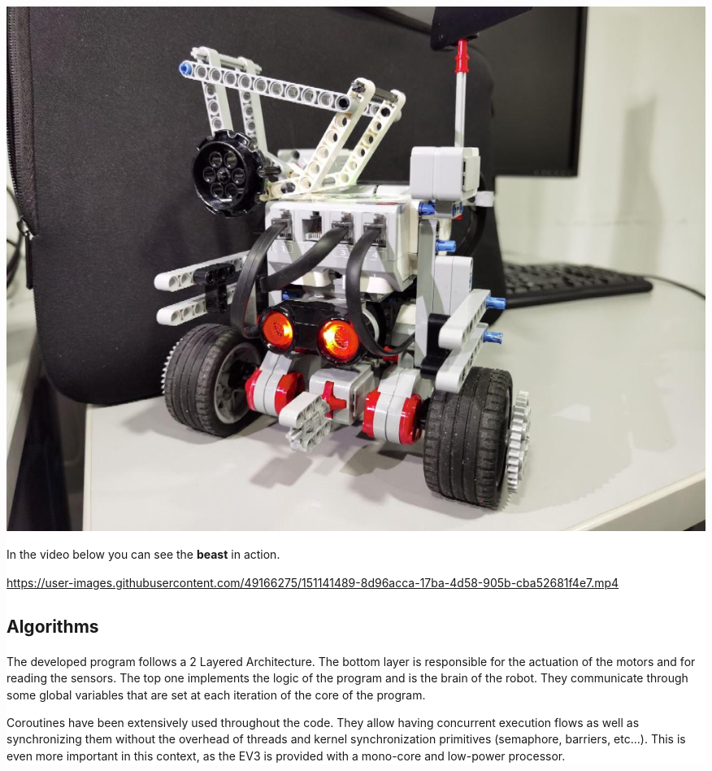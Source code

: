 ![](./Photos/photo_2022-01-25_19-01-50.jpg)

In the video below you can see the **beast** in action.

https://user-images.githubusercontent.com/49166275/151141489-8d96acca-17ba-4d58-905b-cba52681f4e7.mp4


## Algorithms

The developed program follows a 2 Layered Architecture. The bottom layer is responsible for the actuation of the motors and for reading the sensors. The top one implements the logic of the program and is the brain of the robot. They communicate through some global variables that are set at each iteration of the core of the program.

Coroutines have been extensively used throughout the code. They allow having concurrent execution flows as well as synchronizing them without the overhead of threads and kernel synchronization primitives (semaphore, barriers, etc...). This is even more important in this context, as the EV3 is provided with a mono-core and low-power processor.
